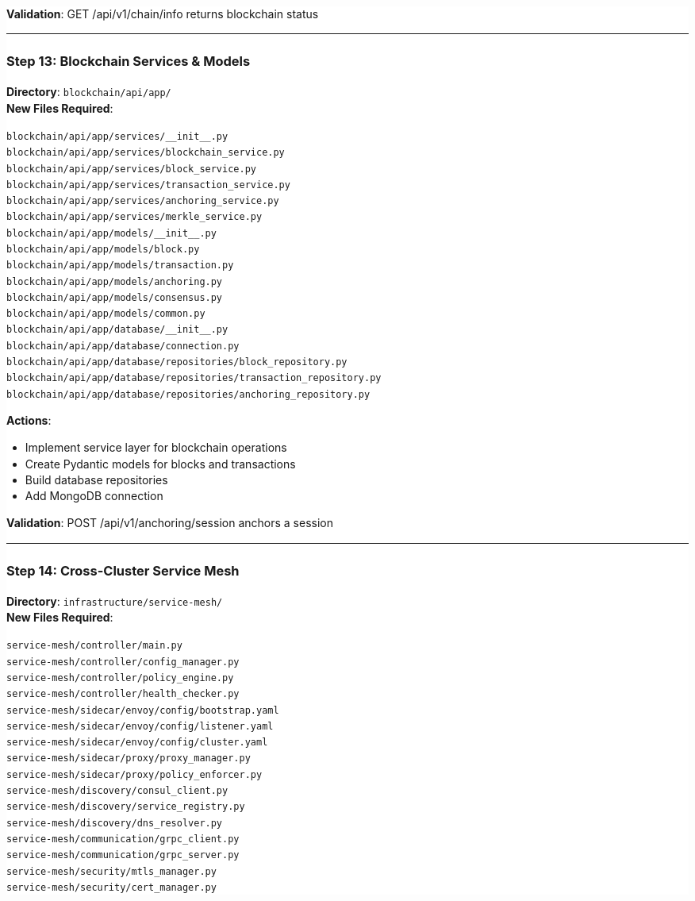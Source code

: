 **Validation**: GET /api/v1/chain/info returns blockchain status

---

### Step 13: Blockchain Services & Models
**Directory**: `blockchain/api/app/`  
**New Files Required**:
```
blockchain/api/app/services/__init__.py
blockchain/api/app/services/blockchain_service.py
blockchain/api/app/services/block_service.py
blockchain/api/app/services/transaction_service.py
blockchain/api/app/services/anchoring_service.py
blockchain/api/app/services/merkle_service.py
blockchain/api/app/models/__init__.py
blockchain/api/app/models/block.py
blockchain/api/app/models/transaction.py
blockchain/api/app/models/anchoring.py
blockchain/api/app/models/consensus.py
blockchain/api/app/models/common.py
blockchain/api/app/database/__init__.py
blockchain/api/app/database/connection.py
blockchain/api/app/database/repositories/block_repository.py
blockchain/api/app/database/repositories/transaction_repository.py
blockchain/api/app/database/repositories/anchoring_repository.py
```

**Actions**:
- Implement service layer for blockchain operations
- Create Pydantic models for blocks and transactions
- Build database repositories
- Add MongoDB connection

**Validation**: POST /api/v1/anchoring/session anchors a session

---

### Step 14: Cross-Cluster Service Mesh
**Directory**: `infrastructure/service-mesh/`  
**New Files Required**:
```
service-mesh/controller/main.py
service-mesh/controller/config_manager.py
service-mesh/controller/policy_engine.py
service-mesh/controller/health_checker.py
service-mesh/sidecar/envoy/config/bootstrap.yaml
service-mesh/sidecar/envoy/config/listener.yaml
service-mesh/sidecar/envoy/config/cluster.yaml
service-mesh/sidecar/proxy/proxy_manager.py
service-mesh/sidecar/proxy/policy_enforcer.py
service-mesh/discovery/consul_client.py
service-mesh/discovery/service_registry.py
service-mesh/discovery/dns_resolver.py
service-mesh/communication/grpc_client.py
service-mesh/communication/grpc_server.py
service-mesh/security/mtls_manager.py
service-mesh/security/cert_manager.py
```
